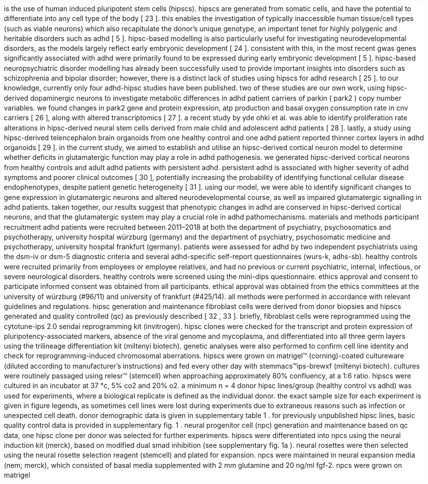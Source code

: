 is the use of human induced pluripotent stem cells (hipscs). hipscs are generated from somatic cells, and have the potential to differentiate into any cell type of the body [ 23 ]. this enables the investigation of typically inaccessible human tissue/cell types (such as viable neurons) which also recapitulate the donor’s unique genotype, an important tenet for highly polygenic and heritable disorders such as adhd [ 5 ]. hipsc-based modelling is also particularly useful for investigating neurodevelopmental disorders, as the models largely reflect early embryonic development [ 24 ]. consistent with this, in the most recent gwas genes significantly associated with adhd were primarily found to be expressed during early embryonic development [ 5 ]. hipsc-based neuropsychiatric disorder modelling has already been successfully used to provide important insights into disorders such as schizophrenia and bipolar disorder; however, there is a distinct lack of studies using hipscs for adhd research [ 25 ]. to our knowledge, currently only four adhd-hipsc studies have been published. two of these studies are our own work, using hipsc-derived dopaminergic neurons to investigate metabolic differences in adhd patient carriers of parkin ( park2 ) copy number variables. we found changes in park2 gene and protein expression, atp production and basal oxygen consumption rate in cnv carriers [ 26 ], along with altered transcriptomics [ 27 ]. a recent study by yde ohki et al. was able to identify proliferation rate alterations in hipsc-derived neural stem cells derived from male child and adolescent adhd patients [ 28 ]. lastly, a study using hipsc-derived telencephalon brain organoids from one healthy control and one adhd patient reported thinner cortex layers in adhd organoids [ 29 ]. in the current study, we aimed to establish and utilise an hipsc-derived cortical neuron model to determine whether deficits in glutamatergic function may play a role in adhd pathogenesis. we generated hipsc-derived cortical neurons from healthy controls and adult adhd patients with persistent adhd. persistent adhd is associated with higher severity of adhd symptoms and poorer clinical outcomes [ 30 ], potentially increasing the probability of identifying functional cellular disease endophenotypes, despite patient genetic heterogeneity [ 31 ]. using our model, we were able to identify significant changes to gene expression in glutamatergic neurons and altered neurodevelopmental course, as well as impaired glutamatergic signalling in adhd patients. taken together, our results suggest that phenotypic changes in adhd are conserved in hipsc-derived cortical neurons, and that the glutamatergic system may play a crucial role in adhd pathomechanisms. materials and methods participant recruitment adhd patients were recruited between 2011–2018 at both the department of psychiatry, psychosomatics and psychotherapy, university hospital würzburg (germany) and the department of psychiatry, psychosomatic medicine and psychotherapy, university hospital frankfurt (germany). patients were assessed for adhd by two independent psychiatrists using the dsm-iv or dsm-5 diagnostic criteria and several adhd-specific self-report questionnaires (wurs-k, adhs-sb). healthy controls were recruited primarily from employees or employee relatives, and had no previous or current psychiatric, internal, infectious, or severe neurological disorders. healthy controls were screened using the mini-dips questionnaire. ethics approval and consent to participate informed consent was obtained from all participants. ethical approval was obtained from the ethics committees at the university of würzburg (#96/11) and university of frankfurt (#425/14). all methods were performed in accordance with relevant guidelines and regulations. hipsc generation and maintenance fibroblast cells were derived from donor biopsies and hipscs generated and quality controlled (qc) as previously described [ 32 , 33 ]. briefly, fibroblast cells were reprogrammed using the cytotune-ips 2.0 sendai reprogramming kit (invitrogen). hipsc clones were checked for the transcript and protein expression of pluripotency-associated markers, absence of the viral genome and mycoplasma, and differentiated into all three germ layers using the trilineage differentiation kit (miltenyi biotech). genetic analyses were also performed to confirm cell line identity and check for reprogramming-induced chromosomal aberrations. hipscs were grown on matrigel™ (corning)-coated cultureware (diluted according to manufacturer’s instructions) and fed every other day with stemmacs™ips-brewxf (miltenyi biotech). cultures were routinely passaged using relesr™ (stemcell) when approaching approximately 80% confluency, at a 1:6 ratio. hipscs were cultured in an incubator at 37 °c, 5% co2 and 20% o2. a minimum n = 4 donor hipsc lines/group (healthy control vs adhd) was used for experiments, where a biological replicate is defined as the individual donor. the exact sample size for each experiment is given in figure legends, as sometimes cell lines were lost during experiments due to extraneous reasons such as infection or unexpected cell death. donor demographic data is given in supplementary table 1 . for previously unpublished hipsc lines, basic quality control data is provided in supplementary fig. 1 . neural progenitor cell (npc) generation and maintenance based on qc data, one hipsc clone per donor was selected for further experiments. hipscs were differentiated into npcs using the neural induction kit (merck), based on modified dual smad inhibition (see supplementary fig. 1a ). neural rosettes were then selected using the neural rosette selection reagent (stemcell) and plated for expansion. npcs were maintained in neural expansion media (nem; merck), which consisted of basal media supplemented with 2 mm glutamine and 20 ng/ml fgf-2. npcs were grown on matrigel